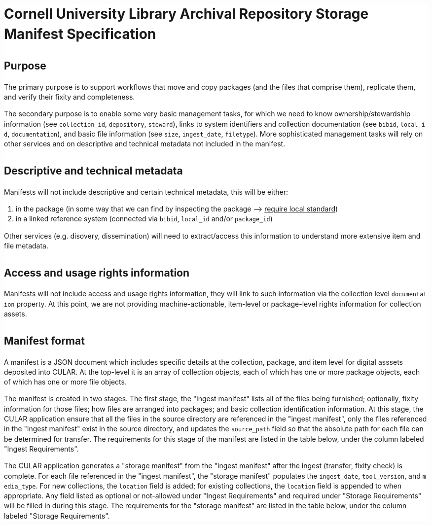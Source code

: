 # Cornell University Library Archival Repository Storage Manifest Specification

## Purpose

The primary purpose is to support workflows that move and copy packages (and the files that comprise them), replicate them, and verify their fixity and completeness.

The secondary purpose is to enable some very basic management tasks, for which we need to know ownership/stewardship information (see `collection_id`, `depository`, `steward`), links to system identifiers and collection documentation (see `bibid`, `local_id`, `documentation`), and basic file information (see `size`, `ingest_date`, `filetype`). More sophisticated management tasks will rely on other services and on descriptive and technical metadata not included in the manifest.

## Descriptive and technical metadata

Manifests will not include descriptive and certain technical metadata, this will be either:
  
  1. in the package (in some way that we can find by inspecting the package --> [require local standard](https://github.com/cul-it/cular-metadata/issues/13))
  2. in a linked reference system (connected via `bibid`, `local_id` and/or `package_id`)

Other services (e.g. disovery, dissemination) will need to extract/access this information to understand more extensive item and file metadata.

## Access and usage rights information

Manifests will not include access and usage rights information, they will link to such information via the collection level `documentation` property. At this point, we are not providing machine-actionable, item-level or package-level rights information for collection assets. 

## Manifest format

A manifest is a JSON document which includes specific details at the collection, package, and item level for digital asssets deposited into CULAR. At the top-level it is an array of collection objects, each of which has one or more package objects, each of which has one or more file objects.

The manifest is created in two stages. The first stage, the "ingest manifest" lists all of the files being furnished; optionally, fixity information for those files; how files are arranged into packages; and basic collection identification information. At this stage, the CULAR application ensure that all the files in the source directory are referenced in the "ingest manifest", only the files referenced in the "ingest manifest" exist in the source directory, and updates the `source_path` field so that the absolute path for each file can be determined for transfer. The requirements for this stage of the manifest are listed in the table below, under the column labeled "Ingest Requirements".

The CULAR application generates a "storage manifest" from the "ingest manifest" after the ingest (transfer, fixity check) is complete. For each file referenced in the "ingest manifest", the "storage manifest" populates the `ingest_date`, `tool_version`, and `media_type`. For new collections, the `location` field is added; for existing collections, the `location` field is appended to when appropriate. Any field listed as optional or not-allowed under "Ingest Requirements" and required under "Storage Requirements" will be filled in during this stage. The requirements for the "storage manifest" are listed in the table below, under the column labeled "Storage Requirements". 
